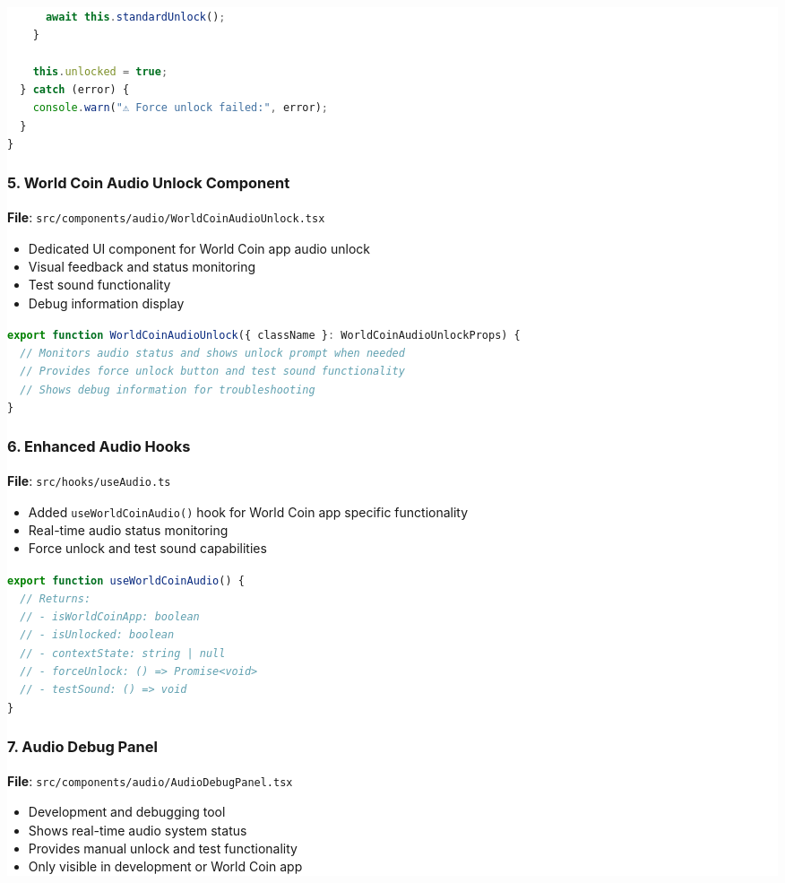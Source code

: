 ```typescript
      await this.standardUnlock();
    }

    this.unlocked = true;
  } catch (error) {
    console.warn("⚠️ Force unlock failed:", error);
  }
}
```

### 5. World Coin Audio Unlock Component

**File**: `src/components/audio/WorldCoinAudioUnlock.tsx`

- Dedicated UI component for World Coin app audio unlock
- Visual feedback and status monitoring
- Test sound functionality
- Debug information display

```typescript
export function WorldCoinAudioUnlock({ className }: WorldCoinAudioUnlockProps) {
  // Monitors audio status and shows unlock prompt when needed
  // Provides force unlock button and test sound functionality
  // Shows debug information for troubleshooting
}
```

### 6. Enhanced Audio Hooks

**File**: `src/hooks/useAudio.ts`

- Added `useWorldCoinAudio()` hook for World Coin app specific functionality
- Real-time audio status monitoring
- Force unlock and test sound capabilities

```typescript
export function useWorldCoinAudio() {
  // Returns:
  // - isWorldCoinApp: boolean
  // - isUnlocked: boolean
  // - contextState: string | null
  // - forceUnlock: () => Promise<void>
  // - testSound: () => void
}
```

### 7. Audio Debug Panel

**File**: `src/components/audio/AudioDebugPanel.tsx`

- Development and debugging tool
- Shows real-time audio system status
- Provides manual unlock and test functionality
- Only visible in development or World Coin app

